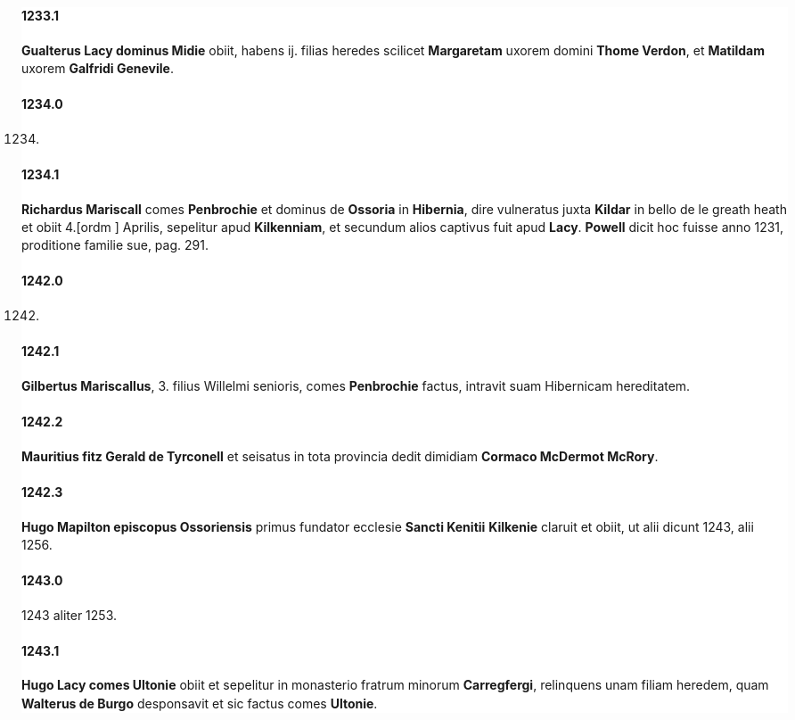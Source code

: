 
#### 1233.1


**Gualterus Lacy dominus **Midie**** obiit, habens 
ij. filias heredes scilicet **Margaretam** uxorem domini **Thome Verdon**, et 
**Matildam** uxorem **Galfridi Genevile**.


#### 1234.0


1234.


#### 1234.1


**Richardus Mariscall** comes **Penbrochie** et dominus de **Ossoria** in **Hibernia**, dire vulneratus juxta **Kildar** in bello de le greath heath et obiit 4.[ordm ] Aprilis, sepelitur apud **Kilkenniam**, et secundum alios captivus fuit apud **Lacy**. **Powell** dicit hoc fuisse anno 1231, proditione familie sue, pag. 291.


#### 1242.0


1242.


#### 1242.1


**Gilbertus Mariscallus**, 3. filius Willelmi senioris, comes **Penbrochie** factus, intravit suam Hibernicam hereditatem.


#### 1242.2


**Mauritius fitz Gerald de **Tyrconell**** et seisatus in tota provincia dedit dimidiam **Cormaco McDermot McRory**.


#### 1242.3


**Hugo Mapilton episcopus **Ossoriensis**** primus fundator ecclesie **Sancti Kenitii** **Kilkenie** claruit et obiit, ut alii dicunt 1243, alii 1256.


#### 1243.0


1243 aliter 1253.


#### 1243.1


**Hugo Lacy comes **Ultonie**** obiit et sepelitur in monasterio fratrum minorum **Carregfergi**, relinquens unam filiam heredem, quam **Walterus de Burgo** desponsavit et sic factus comes **Ultonie**.

